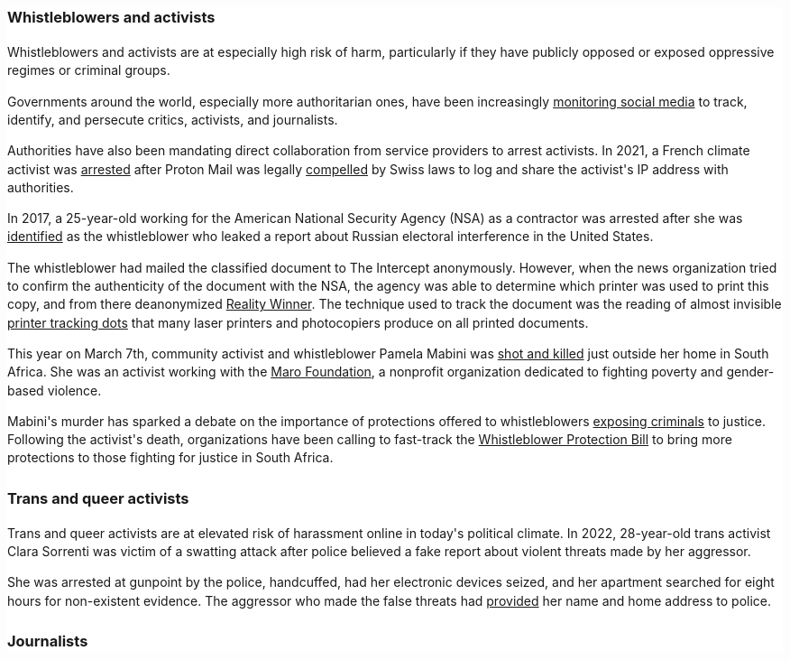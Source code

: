 ### Whistleblowers and activists

Whistleblowers and activists are at especially high risk of harm, particularly if they have publicly opposed or exposed oppressive regimes or criminal groups.

Governments around the world, especially more authoritarian ones, have been increasingly [monitoring social media](https://privacyinternational.org/long-read/5337/social-media-monitoring-uk-invisible-surveillance-tool-increasingly-deployed) to track, identify, and persecute critics, activists, and journalists.

Authorities have also been mandating direct collaboration from service providers to arrest activists. In 2021, a French climate activist was [arrested](https://techcrunch.com/2021/09/06/protonmail-logged-ip-address-of-french-activist-after-order-by-swiss-authorities/) after Proton Mail was legally [compelled](https://proton.me/blog/climate-activist-arrest) by Swiss laws to log and share the activist's IP address with authorities.

In 2017, a 25-year-old working for the American National Security Agency (NSA) as a contractor was arrested after she was [identified](https://arstechnica.com/information-technology/2017/06/how-a-few-yellow-dots-burned-the-intercepts-nsa-leaker/) as the whistleblower who leaked a report about Russian electoral interference in the United States.

The whistleblower had mailed the classified document to The Intercept anonymously. However, when the news organization tried to confirm the authenticity of the document with the NSA, the agency was able to determine which printer was used to print this copy, and from there deanonymized [Reality Winner](https://en.wikipedia.org/wiki/Reality_Winner). The technique used to track the document was the reading of almost invisible [printer tracking dots](https://en.wikipedia.org/wiki/Printer_tracking_dots) that many laser printers and photocopiers produce on all printed documents.

This year on March 7th, community activist and whistleblower Pamela Mabini was [shot and killed](https://www.hrw.org/news/2025/03/11/activist-and-whistleblower-killed-south-africa) just outside her home in South Africa. She was an activist working with the [Maro Foundation](https://www.dailydispatch.co.za/local-heroes/2023-07-10-helping-others-is-the-reason-for-pamela-mabinis-smile/), a nonprofit organization dedicated to fighting poverty and gender-based violence.

Mabini's murder has sparked a debate on the importance of protections offered to whistleblowers [exposing criminals](https://www.citizen.co.za/news/another-high-profile-whistleblower-gunned-down-how-safe-speak-out/) to justice. Following the activist's death, organizations have been calling to fast-track the [Whistleblower Protection Bill](https://www.iol.co.za/news/south-africa/calls-for-government-to-fast-track-protection-bill-following-activists-murder-3e8adc20-be58-4f3d-9a55-4a5818171c92) to bring more protections to those fighting for justice in South Africa.

### Trans and queer activists

Trans and queer activists are at elevated risk of harassment online in today's political climate. In 2022, 28-year-old trans activist Clara Sorrenti was victim of a swatting attack after police believed a fake report about violent threats made by her aggressor.

She was arrested at gunpoint by the police, handcuffed, had her electronic devices seized, and her apartment searched for eight hours for non-existent evidence. The aggressor who made the false threats had [provided](https://www.cbc.ca/news/canada/london/trans-twitch-star-arrested-at-gunpoint-fears-for-life-after-someone-sent-police-to-her-london-ont-home-1.6546015) her name and home address to police.

### Journalists
